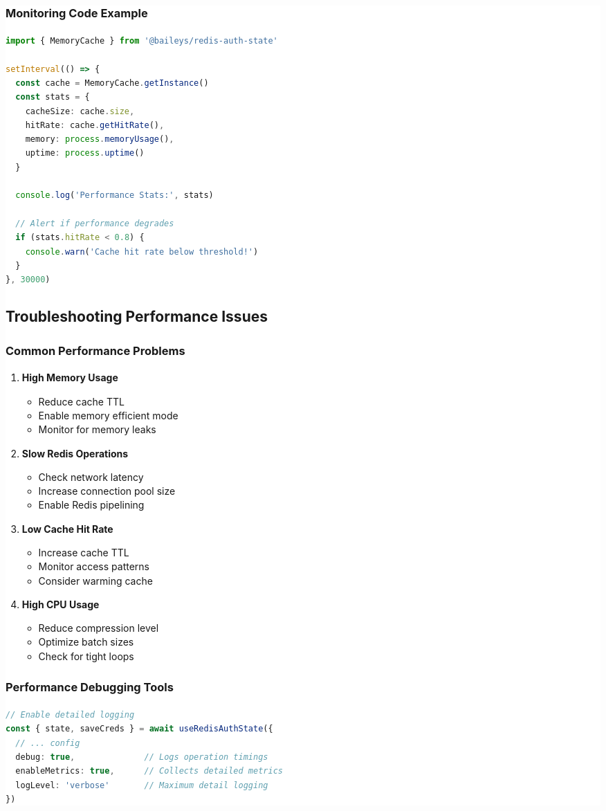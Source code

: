 ### Monitoring Code Example
```typescript
import { MemoryCache } from '@baileys/redis-auth-state'

setInterval(() => {
  const cache = MemoryCache.getInstance()
  const stats = {
    cacheSize: cache.size,
    hitRate: cache.getHitRate(),
    memory: process.memoryUsage(),
    uptime: process.uptime()
  }
  
  console.log('Performance Stats:', stats)
  
  // Alert if performance degrades
  if (stats.hitRate < 0.8) {
    console.warn('Cache hit rate below threshold!')
  }
}, 30000)
```

## Troubleshooting Performance Issues

### Common Performance Problems

1. **High Memory Usage**
   - Reduce cache TTL
   - Enable memory efficient mode
   - Monitor for memory leaks

2. **Slow Redis Operations**
   - Check network latency
   - Increase connection pool size
   - Enable Redis pipelining

3. **Low Cache Hit Rate**
   - Increase cache TTL
   - Monitor access patterns
   - Consider warming cache

4. **High CPU Usage**
   - Reduce compression level
   - Optimize batch sizes
   - Check for tight loops

### Performance Debugging Tools
```typescript
// Enable detailed logging
const { state, saveCreds } = await useRedisAuthState({
  // ... config
  debug: true,              // Logs operation timings
  enableMetrics: true,      // Collects detailed metrics
  logLevel: 'verbose'       // Maximum detail logging
})
```
